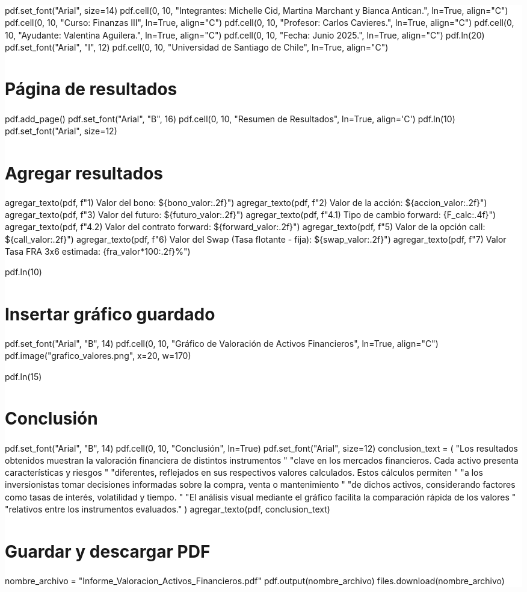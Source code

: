 pdf.set_font("Arial", size=14)
pdf.cell(0, 10, "Integrantes: Michelle Cid, Martina Marchant y Bianca Antican.", ln=True, align="C")
pdf.cell(0, 10, "Curso: Finanzas III", ln=True, align="C")
pdf.cell(0, 10, "Profesor: Carlos Cavieres.", ln=True, align="C")
pdf.cell(0, 10, "Ayudante: Valentina Aguilera.", ln=True, align="C")
pdf.cell(0, 10, "Fecha: Junio 2025.", ln=True, align="C")
pdf.ln(20)
pdf.set_font("Arial", "I", 12)
pdf.cell(0, 10, "Universidad de Santiago de Chile", ln=True, align="C")

# Página de resultados
pdf.add_page()
pdf.set_font("Arial", "B", 16)
pdf.cell(0, 10, "Resumen de Resultados", ln=True, align='C')
pdf.ln(10)
pdf.set_font("Arial", size=12)

# Agregar resultados
agregar_texto(pdf, f"1) Valor del bono: ${bono_valor:.2f}")
agregar_texto(pdf, f"2) Valor de la acción: ${accion_valor:.2f}")
agregar_texto(pdf, f"3) Valor del futuro: ${futuro_valor:.2f}")
agregar_texto(pdf, f"4.1) Tipo de cambio forward: {F_calc:.4f}")
agregar_texto(pdf, f"4.2) Valor del contrato forward: ${forward_valor:.2f}")
agregar_texto(pdf, f"5) Valor de la opción call: ${call_valor:.2f}")
agregar_texto(pdf, f"6) Valor del Swap (Tasa flotante - fija): ${swap_valor:.2f}")
agregar_texto(pdf, f"7) Valor Tasa FRA 3x6 estimada: {fra_valor*100:.2f}%")

pdf.ln(10)

# Insertar gráfico guardado
pdf.set_font("Arial", "B", 14)
pdf.cell(0, 10, "Gráfico de Valoración de Activos Financieros", ln=True, align="C")
pdf.image("grafico_valores.png", x=20, w=170)

pdf.ln(15)

# Conclusión
pdf.set_font("Arial", "B", 14)
pdf.cell(0, 10, "Conclusión", ln=True)
pdf.set_font("Arial", size=12)
conclusion_text = (
    "Los resultados obtenidos muestran la valoración financiera de distintos instrumentos "
    "clave en los mercados financieros. Cada activo presenta características y riesgos "
    "diferentes, reflejados en sus respectivos valores calculados. Estos cálculos permiten "
    "a los inversionistas tomar decisiones informadas sobre la compra, venta o mantenimiento "
    "de dichos activos, considerando factores como tasas de interés, volatilidad y tiempo. "
    "El análisis visual mediante el gráfico facilita la comparación rápida de los valores "
    "relativos entre los instrumentos evaluados."
)
agregar_texto(pdf, conclusion_text)

# Guardar y descargar PDF
nombre_archivo = "Informe_Valoracion_Activos_Financieros.pdf"
pdf.output(nombre_archivo)
files.download(nombre_archivo)
